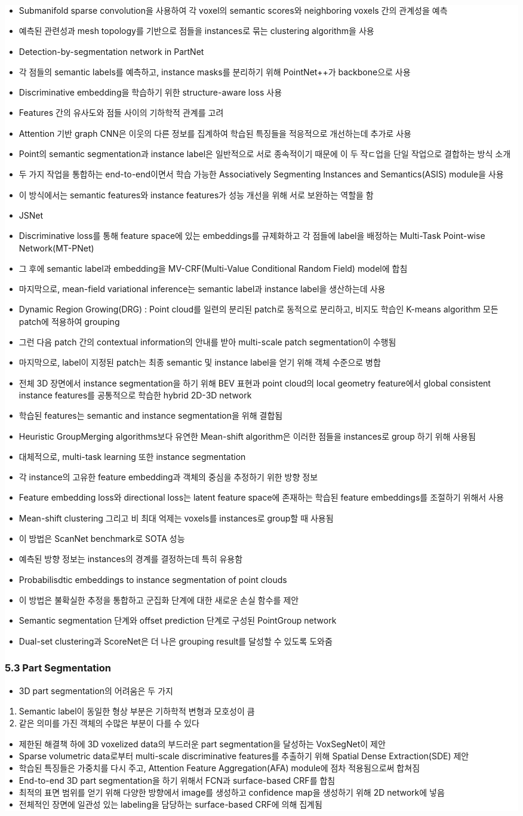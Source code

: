 - Submanifold sparse convolution을 사용하여 각 voxel의 semantic scores와 neighboring voxels 간의 관계성을 예측
- 예측된 관련성과 mesh topology를 기반으로 점들을 instances로 묶는 clustering algorithm을 사용

- Detection-by-segmentation network in PartNet
- 각 점들의 semantic labels를 예측하고, instance masks를 분리하기 위해 PointNet++가 backbone으로 사용

- Discriminative embedding을 학습하기 위한 structure-aware loss 사용
- Features 간의 유사도와 점들 사이의 기하학적 관계를 고려


- Attention 기반 graph CNN은 이웃의 다른 정보를 집계하여 학습된 특징들을 적응적으로 개선하는데 추가로 사용

- Point의 semantic segmentation과 instance label은 일반적으로 서로 종속적이기 때문에 이 두 작ㄷ업을 단일 작업으로 결합하는 방식 소개

- 두 가지 작업을 통합하는 end-to-end이면서 학습 가능한 Associatively Segmenting Instances and Semantics(ASIS) module을 사용
- 이 방식에서는 semantic features와 instance features가 성능 개선을 위해 서로 보완하는 역할을 함

- JSNet

- Discriminative loss를 통해 feature space에 있는 embeddings를 규제화하고 각 점들에 label을 배정하는 Multi-Task Point-wise Network(MT-PNet)
- 그 후에 semantic label과 embedding을 MV-CRF(Multi-Value Conditional Random Field) model에 합침
- 마지막으로, mean-field variational inference는 semantic label과 instance label을 생산하는데 사용

- Dynamic Region Growing(DRG) : Point cloud를 일련의 분리된 patch로 동적으로 분리하고, 비지도 학습인 K-means algorithm 모든 patch에 적용하여 grouping
- 그런 다음 patch 간의 contextual information의 안내를 받아 multi-scale patch segmentation이 수행됨
- 마지막으로, label이 지정된 patch는 최종 semantic 및 instance label을 얻기 위해 객체 수준으로 병합

- 전체 3D 장면에서 instance segmentation을 하기 위해 BEV 표현과 point cloud의 local geometry feature에서 global consistent instance features를 공통적으로 학습한 hybrid 2D-3D network
- 학습된 features는 semantic and instance segmentation을 위해 결합됨
- Heuristic GroupMerging algorithms보다 유연한 Mean-shift algorithm은 이러한 점들을 instances로 group 하기 위해 사용됨

- 대체적으로, multi-task learning 또한 instance segmentation
- 각 instance의 고유한 feature embedding과 객체의 중심을 추정하기 위한 방향 정보
- Feature embedding loss와 directional loss는 latent feature space에 존재하는 학습된 feature embeddings를 조절하기 위해서 사용
- Mean-shift clustering 그리고 비 최대 억제는 voxels를 instances로 group할 때 사용됨
- 이 방법은 ScanNet benchmark로 SOTA 성능
- 예측된 방향 정보는 instances의 경계를 결정하는데 특히 유용함

- Probabilisdtic embeddings to instance segmentation of point clouds
- 이 방법은 불확실한 추정을 통합하고 군집화 단계에 대한 새로운 손실 함수를 제안

- Semantic segmentation 단계와 offset prediction 단계로 구성된 PointGroup network
- Dual-set clustering과 ScoreNet은 더 나은 grouping result를 달성할 수 있도록 도와줌

### 5.3 Part Segmentation

- 3D part segmentation의 어려움은 두 가지
1. Semantic label이 동일한 형상 부분은 기하학적 변형과 모호성이 큼
2. 같은 의미를 가진 객체의 수많은 부분이 다를 수 있다

- 제한된 해결책 하에 3D voxelized data의 부드러운 part segmentation을 달성하는 VoxSegNet이 제안
- Sparse volumetric data로부터 multi-scale discriminative features를 추출하기 위해 Spatial Dense Extraction(SDE) 제안
- 학습된 특징들은 가중치를 다시 주고, Attention Feature Aggregation(AFA) module에 점차 적용됨으로써 합쳐짐
- End-to-end 3D part segmentation을 하기 위해서 FCN과 surface-based CRF를 합침
- 최적의 표면 범위를 얻기 위해 다양한 방향에서 image를 생성하고 confidence map을 생성하기 위해 2D network에 넣음
- 전체적인 장면에 일관성 있는 labeling을 담당하는 surface-based CRF에 의해 집계됨
